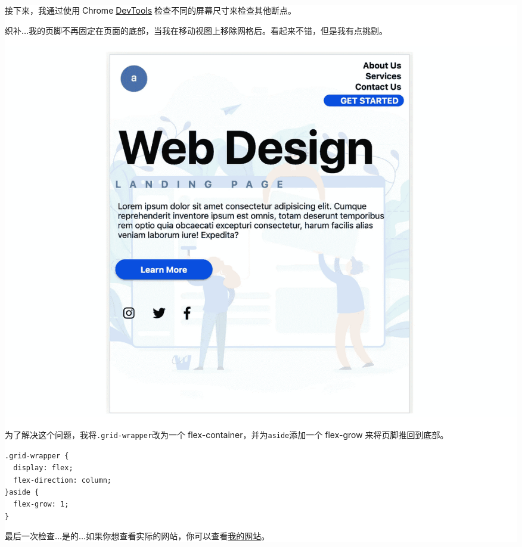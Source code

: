 接下来，我通过使用 Chrome [DevTools](https://developers.google.com/web/tools/chrome-devtools) 检查不同的屏幕尺寸来检查其他断点。

织补…我的页脚不再固定在页面的底部，当我在移动视图上移除网格后。看起来不错，但是我有点挑剔。

![](img/8883f2b095a93971d4161eb85d35efc2.png)

为了解决这个问题，我将`.grid-wrapper`改为一个 flex-container，并为`aside`添加一个 flex-grow 来将页脚推回到底部。

```
.grid-wrapper {
  display: flex;
  flex-direction: column;
}aside {
  flex-grow: 1;
}
```

最后一次检查…是的…如果你想查看实际的网站，你可以查看[我的网站](http://aliceyt.com/medium_articles/gridflex-demo/)。
